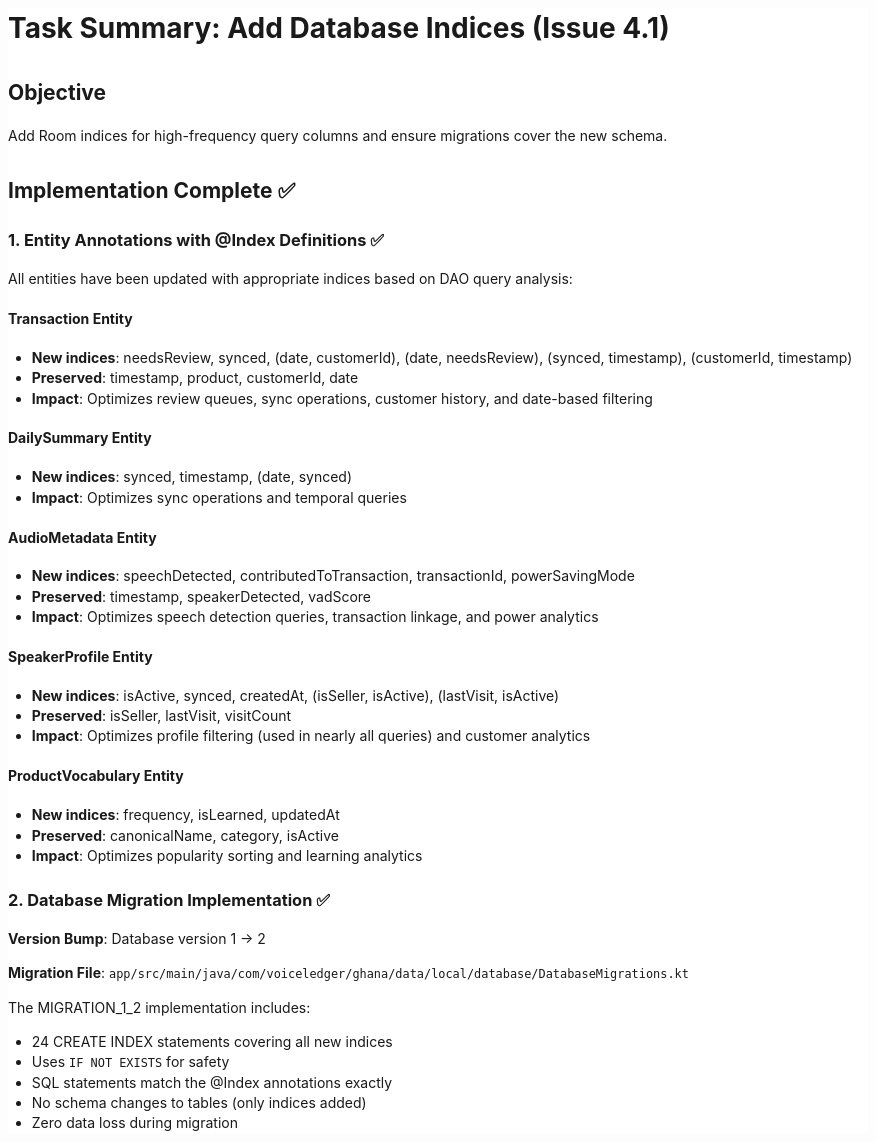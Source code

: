 # Task Summary: Add Database Indices (Issue 4.1)

## Objective
Add Room indices for high-frequency query columns and ensure migrations cover the new schema.

## Implementation Complete ✅

### 1. Entity Annotations with @Index Definitions ✅

All entities have been updated with appropriate indices based on DAO query analysis:

#### Transaction Entity
- **New indices**: needsReview, synced, (date, customerId), (date, needsReview), (synced, timestamp), (customerId, timestamp)
- **Preserved**: timestamp, product, customerId, date
- **Impact**: Optimizes review queues, sync operations, customer history, and date-based filtering

#### DailySummary Entity  
- **New indices**: synced, timestamp, (date, synced)
- **Impact**: Optimizes sync operations and temporal queries

#### AudioMetadata Entity
- **New indices**: speechDetected, contributedToTransaction, transactionId, powerSavingMode
- **Preserved**: timestamp, speakerDetected, vadScore
- **Impact**: Optimizes speech detection queries, transaction linkage, and power analytics

#### SpeakerProfile Entity
- **New indices**: isActive, synced, createdAt, (isSeller, isActive), (lastVisit, isActive)
- **Preserved**: isSeller, lastVisit, visitCount
- **Impact**: Optimizes profile filtering (used in nearly all queries) and customer analytics

#### ProductVocabulary Entity
- **New indices**: frequency, isLearned, updatedAt
- **Preserved**: canonicalName, category, isActive
- **Impact**: Optimizes popularity sorting and learning analytics

### 2. Database Migration Implementation ✅

**Version Bump**: Database version 1 → 2

**Migration File**: `app/src/main/java/com/voiceledger/ghana/data/local/database/DatabaseMigrations.kt`

The MIGRATION_1_2 implementation includes:
- 24 CREATE INDEX statements covering all new indices
- Uses `IF NOT EXISTS` for safety
- SQL statements match the @Index annotations exactly
- No schema changes to tables (only indices added)
- Zero data loss during migration
